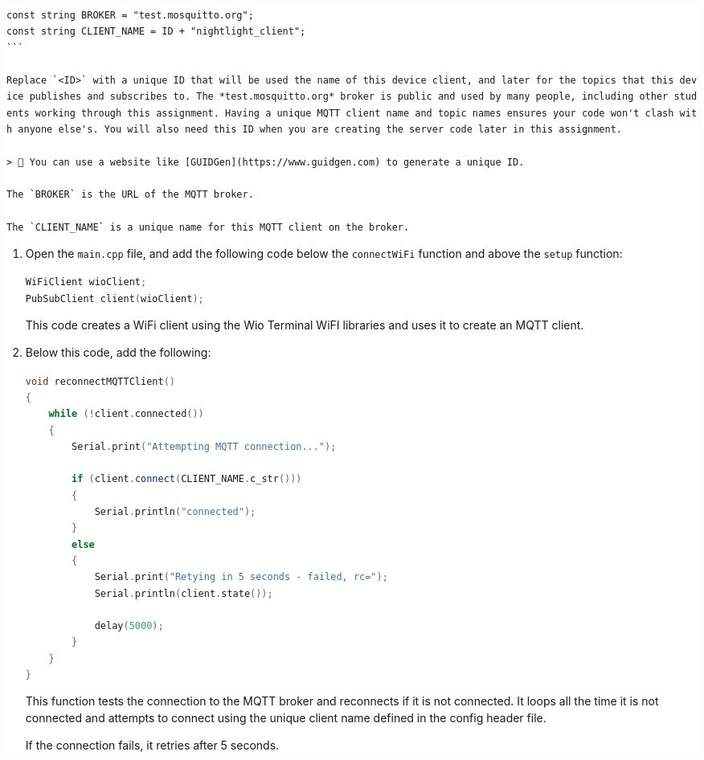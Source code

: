     const string BROKER = "test.mosquitto.org";
    const string CLIENT_NAME = ID + "nightlight_client";
    ```

    Replace `<ID>` with a unique ID that will be used the name of this device client, and later for the topics that this device publishes and subscribes to. The *test.mosquitto.org* broker is public and used by many people, including other students working through this assignment. Having a unique MQTT client name and topic names ensures your code won't clash with anyone else's. You will also need this ID when you are creating the server code later in this assignment.

    > 💁 You can use a website like [GUIDGen](https://www.guidgen.com) to generate a unique ID.

    The `BROKER` is the URL of the MQTT broker.

    The `CLIENT_NAME` is a unique name for this MQTT client on the broker.

1. Open the `main.cpp` file, and add the following code below the `connectWiFi` function and above the `setup` function:

    ```cpp
    WiFiClient wioClient;
    PubSubClient client(wioClient);
    ```

    This code creates a WiFi client using the Wio Terminal WiFI libraries and uses it to create an MQTT client.

1. Below this code, add the following:

    ```cpp
    void reconnectMQTTClient()
    {
        while (!client.connected())
        {
            Serial.print("Attempting MQTT connection...");
    
            if (client.connect(CLIENT_NAME.c_str()))
            {
                Serial.println("connected");
            }
            else
            {
                Serial.print("Retying in 5 seconds - failed, rc=");
                Serial.println(client.state());
                
                delay(5000);
            }
        }
    }
    ```

    This function tests the connection to the MQTT broker and reconnects if it is not connected. It loops all the time it is not connected and attempts to connect using the unique client name defined in the config header file.

    If the connection fails, it retries after 5 seconds.
